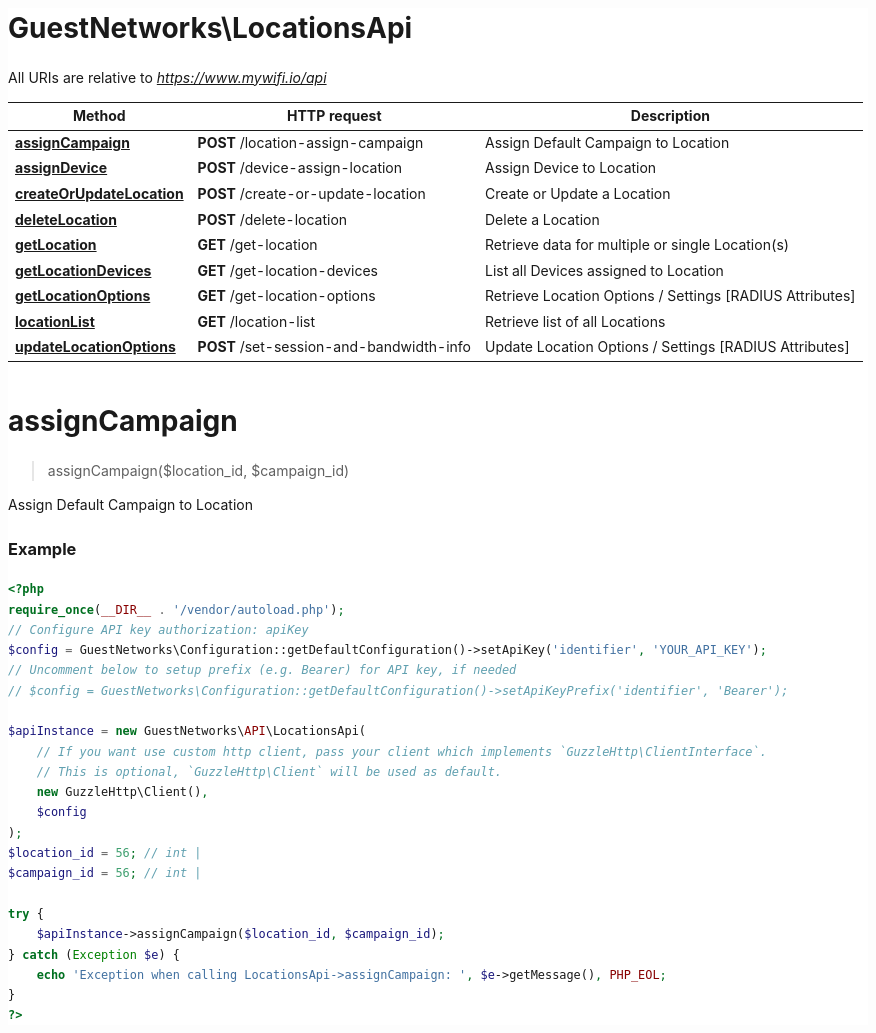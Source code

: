 # GuestNetworks\LocationsApi

All URIs are relative to *https://www.mywifi.io/api*

Method | HTTP request | Description
------------- | ------------- | -------------
[**assignCampaign**](LocationsApi.md#assigncampaign) | **POST** /location-assign-campaign | Assign Default Campaign to Location
[**assignDevice**](LocationsApi.md#assigndevice) | **POST** /device-assign-location | Assign Device to Location
[**createOrUpdateLocation**](LocationsApi.md#createorupdatelocation) | **POST** /create-or-update-location | Create or Update a Location
[**deleteLocation**](LocationsApi.md#deletelocation) | **POST** /delete-location | Delete a Location
[**getLocation**](LocationsApi.md#getlocation) | **GET** /get-location | Retrieve data for multiple or single Location(s)
[**getLocationDevices**](LocationsApi.md#getlocationdevices) | **GET** /get-location-devices | List all Devices assigned to Location
[**getLocationOptions**](LocationsApi.md#getlocationoptions) | **GET** /get-location-options | Retrieve Location Options / Settings [RADIUS Attributes]
[**locationList**](LocationsApi.md#locationlist) | **GET** /location-list | Retrieve list of all Locations
[**updateLocationOptions**](LocationsApi.md#updatelocationoptions) | **POST** /set-session-and-bandwidth-info | Update Location Options / Settings [RADIUS Attributes]

# **assignCampaign**
> assignCampaign($location_id, $campaign_id)

Assign Default Campaign to Location

### Example
```php
<?php
require_once(__DIR__ . '/vendor/autoload.php');
// Configure API key authorization: apiKey
$config = GuestNetworks\Configuration::getDefaultConfiguration()->setApiKey('identifier', 'YOUR_API_KEY');
// Uncomment below to setup prefix (e.g. Bearer) for API key, if needed
// $config = GuestNetworks\Configuration::getDefaultConfiguration()->setApiKeyPrefix('identifier', 'Bearer');

$apiInstance = new GuestNetworks\API\LocationsApi(
    // If you want use custom http client, pass your client which implements `GuzzleHttp\ClientInterface`.
    // This is optional, `GuzzleHttp\Client` will be used as default.
    new GuzzleHttp\Client(),
    $config
);
$location_id = 56; // int | 
$campaign_id = 56; // int | 

try {
    $apiInstance->assignCampaign($location_id, $campaign_id);
} catch (Exception $e) {
    echo 'Exception when calling LocationsApi->assignCampaign: ', $e->getMessage(), PHP_EOL;
}
?>
```
